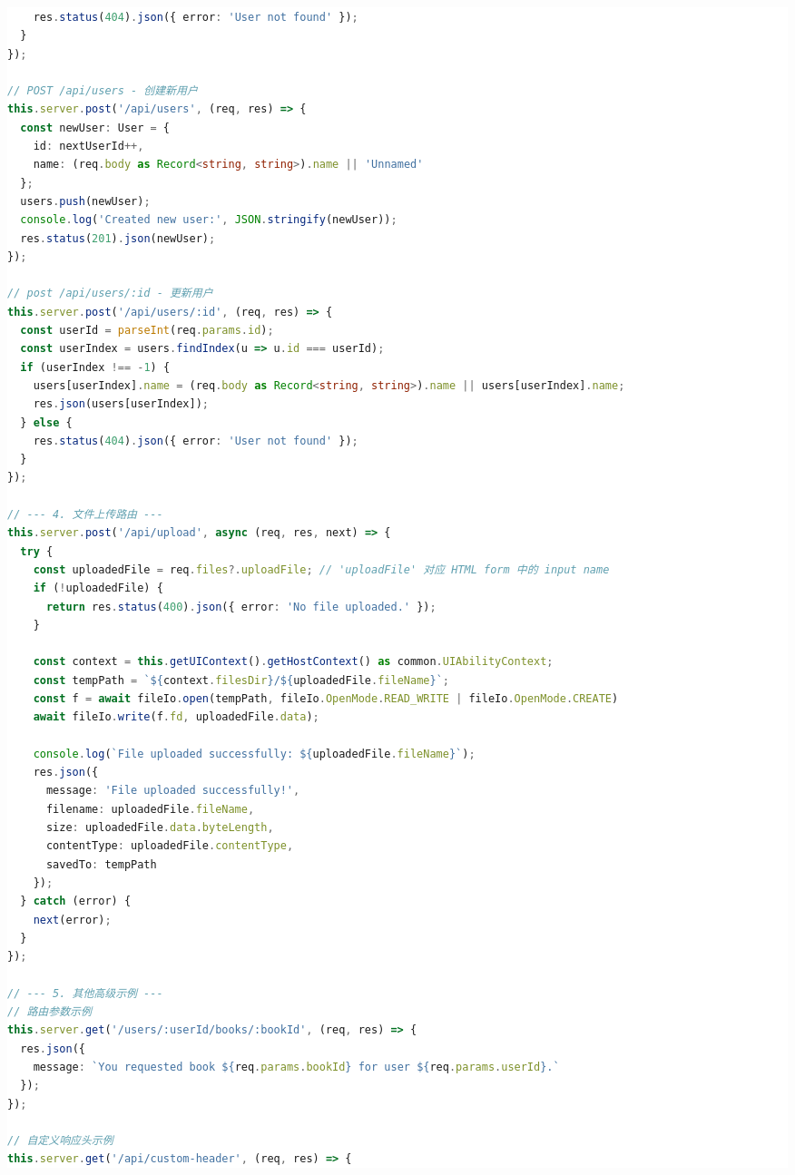 ```typescript
    res.status(404).json({ error: 'User not found' });
  }
});

// POST /api/users - 创建新用户
this.server.post('/api/users', (req, res) => {
  const newUser: User = {
    id: nextUserId++,
    name: (req.body as Record<string, string>).name || 'Unnamed'
  };
  users.push(newUser);
  console.log('Created new user:', JSON.stringify(newUser));
  res.status(201).json(newUser);
});

// post /api/users/:id - 更新用户
this.server.post('/api/users/:id', (req, res) => {
  const userId = parseInt(req.params.id);
  const userIndex = users.findIndex(u => u.id === userId);
  if (userIndex !== -1) {
    users[userIndex].name = (req.body as Record<string, string>).name || users[userIndex].name;
    res.json(users[userIndex]);
  } else {
    res.status(404).json({ error: 'User not found' });
  }
});

// --- 4. 文件上传路由 ---
this.server.post('/api/upload', async (req, res, next) => {
  try {
    const uploadedFile = req.files?.uploadFile; // 'uploadFile' 对应 HTML form 中的 input name
    if (!uploadedFile) {
      return res.status(400).json({ error: 'No file uploaded.' });
    }

    const context = this.getUIContext().getHostContext() as common.UIAbilityContext;
    const tempPath = `${context.filesDir}/${uploadedFile.fileName}`;
    const f = await fileIo.open(tempPath, fileIo.OpenMode.READ_WRITE | fileIo.OpenMode.CREATE)
    await fileIo.write(f.fd, uploadedFile.data);

    console.log(`File uploaded successfully: ${uploadedFile.fileName}`);
    res.json({
      message: 'File uploaded successfully!',
      filename: uploadedFile.fileName,
      size: uploadedFile.data.byteLength,
      contentType: uploadedFile.contentType,
      savedTo: tempPath
    });
  } catch (error) {
    next(error);
  }
});

// --- 5. 其他高级示例 ---
// 路由参数示例
this.server.get('/users/:userId/books/:bookId', (req, res) => {
  res.json({
    message: `You requested book ${req.params.bookId} for user ${req.params.userId}.`
  });
});

// 自定义响应头示例
this.server.get('/api/custom-header', (req, res) => {
```